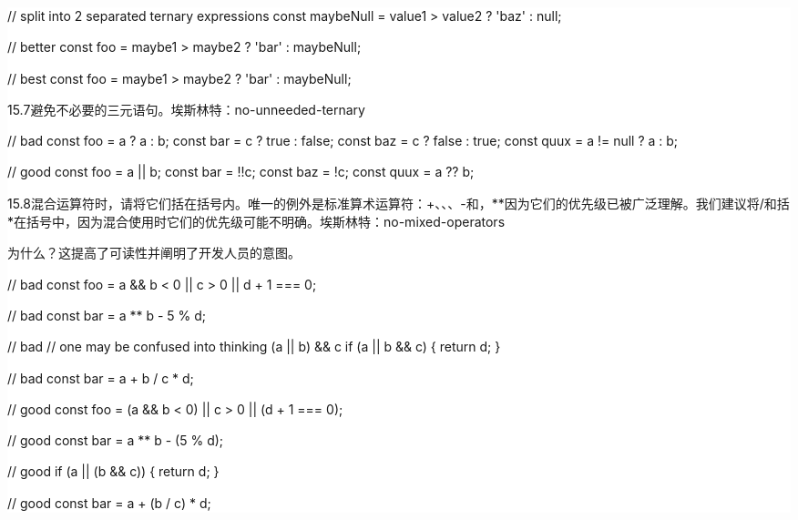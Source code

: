 // split into 2 separated ternary expressions
const maybeNull = value1 > value2 ? 'baz' : null;

// better
const foo = maybe1 > maybe2
  ? 'bar'
  : maybeNull;

// best
const foo = maybe1 > maybe2 ? 'bar' : maybeNull;

15.7避免不必要的三元语句。埃斯林特：no-unneeded-ternary

// bad
const foo = a ? a : b;
const bar = c ? true : false;
const baz = c ? false : true;
const quux = a != null ? a : b;

// good
const foo = a || b;
const bar = !!c;
const baz = !c;
const quux = a ?? b;

15.8混合运算符时，请将它们括在括号内。唯一的例外是标准算术运算符：+、、、-和，**因为它们的优先级已被广泛理解。我们建议将/和括*在括号中，因为混合使用时它们的优先级可能不明确。埃斯林特：no-mixed-operators

为什么？这提高了可读性并阐明了开发人员的意图。

// bad
const foo = a && b < 0 || c > 0 || d + 1 === 0;

// bad
const bar = a ** b - 5 % d;

// bad
// one may be confused into thinking (a || b) && c
if (a || b && c) {
  return d;
}

// bad
const bar = a + b / c * d;

// good
const foo = (a && b < 0) || c > 0 || (d + 1 === 0);

// good
const bar = a ** b - (5 % d);

// good
if (a || (b && c)) {
  return d;
}

// good
const bar = a + (b / c) * d;
